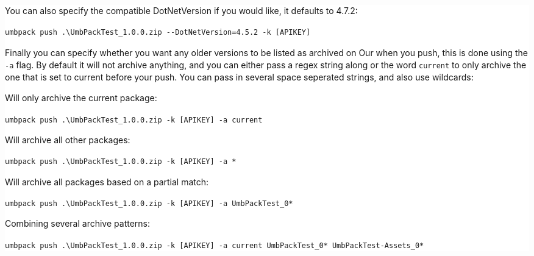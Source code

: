 You can also specify the compatible DotNetVersion if you would like, it defaults to 4.7.2:

```
umbpack push .\UmbPackTest_1.0.0.zip --DotNetVersion=4.5.2 -k [APIKEY]
```

Finally you can specify whether you want any older versions to be listed as archived on Our when you push, this is done using the `-a` flag. By default it will not archive anything, and you can either pass a regex string along or the word `current` to only archive the one that is set to current before your push. You can pass in several space seperated strings, and also use wildcards:

Will only archive the current package:

```
umbpack push .\UmbPackTest_1.0.0.zip -k [APIKEY] -a current
```

Will archive all other packages:

```
umbpack push .\UmbPackTest_1.0.0.zip -k [APIKEY] -a *
```

Will archive all packages based on a partial match:

```
umbpack push .\UmbPackTest_1.0.0.zip -k [APIKEY] -a UmbPackTest_0*
```

Combining several archive patterns:

```
umbpack push .\UmbPackTest_1.0.0.zip -k [APIKEY] -a current UmbPackTest_0* UmbPackTest-Assets_0*
```

